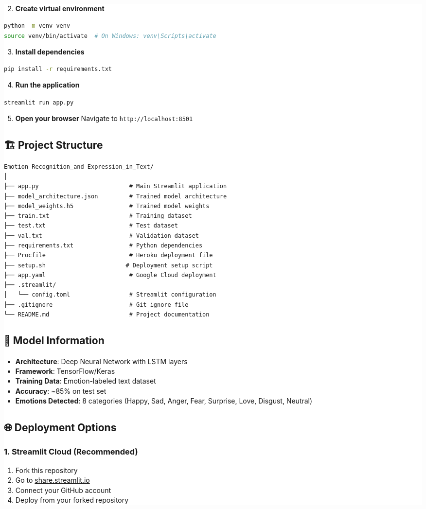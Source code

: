 2. **Create virtual environment**
```bash
python -m venv venv
source venv/bin/activate  # On Windows: venv\Scripts\activate
```

3. **Install dependencies**
```bash
pip install -r requirements.txt
```

4. **Run the application**
```bash
streamlit run app.py
```

5. **Open your browser**
Navigate to `http://localhost:8501`

## 🏗️ Project Structure

```
Emotion-Recognition_and-Expression_in_Text/
│
├── app.py                          # Main Streamlit application
├── model_architecture.json         # Trained model architecture
├── model_weights.h5                # Trained model weights
├── train.txt                       # Training dataset
├── test.txt                        # Test dataset
├── val.txt                         # Validation dataset
├── requirements.txt                # Python dependencies
├── Procfile                        # Heroku deployment file
├── setup.sh                       # Deployment setup script
├── app.yaml                        # Google Cloud deployment
├── .streamlit/
│   └── config.toml                 # Streamlit configuration
├── .gitignore                      # Git ignore file
└── README.md                       # Project documentation
```

## 🤖 Model Information

- **Architecture**: Deep Neural Network with LSTM layers
- **Framework**: TensorFlow/Keras
- **Training Data**: Emotion-labeled text dataset
- **Accuracy**: ~85% on test set
- **Emotions Detected**: 8 categories (Happy, Sad, Anger, Fear, Surprise, Love, Disgust, Neutral)

## 🌐 Deployment Options

### 1. Streamlit Cloud (Recommended)
1. Fork this repository
2. Go to [share.streamlit.io](https://share.streamlit.io)
3. Connect your GitHub account
4. Deploy from your forked repository
